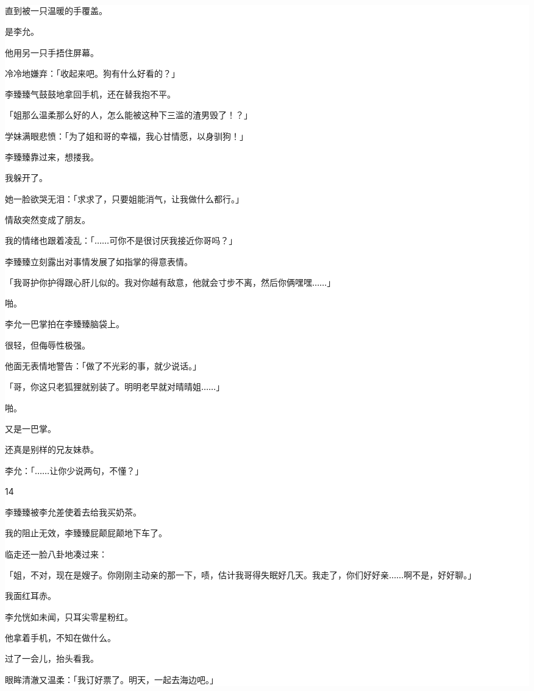 直到被一只温暖的手覆盖。

是李允。

他用另一只手捂住屏幕。

冷冷地嫌弃：「收起来吧。狗有什么好看的？」

李臻臻气鼓鼓地拿回手机，还在替我抱不平。

「姐那么温柔那么好的人，怎么能被这种下三滥的渣男毁了！？」

学妹满眼悲愤：「为了姐和哥的幸福，我心甘情愿，以身驯狗！」

李臻臻靠过来，想搂我。

我躲开了。

她一脸欲哭无泪：「求求了，只要姐能消气，让我做什么都行。」

情敌突然变成了朋友。

我的情绪也跟着凌乱：「……可你不是很讨厌我接近你哥吗？」

李臻臻立刻露出对事情发展了如指掌的得意表情。

「我哥护你护得跟心肝儿似的。我对你越有敌意，他就会寸步不离，然后你俩嘿嘿……」

啪。

李允一巴掌拍在李臻臻脑袋上。

很轻，但侮辱性极强。

他面无表情地警告：「做了不光彩的事，就少说话。」

「哥，你这只老狐狸就别装了。明明老早就对晴晴姐……」

啪。

又是一巴掌。

还真是别样的兄友妹恭。

李允：「……让你少说两句，不懂？」

14

李臻臻被李允差使着去给我买奶茶。

我的阻止无效，李臻臻屁颠屁颠地下车了。

临走还一脸八卦地凑过来：

「姐，不对，现在是嫂子。你刚刚主动亲的那一下，啧，估计我哥得失眠好几天。我走了，你们好好亲……啊不是，好好聊。」

我面红耳赤。

李允恍如未闻，只耳尖零星粉红。

他拿着手机，不知在做什么。

过了一会儿，抬头看我。

眼眸清澈又温柔：「我订好票了。明天，一起去海边吧。」
